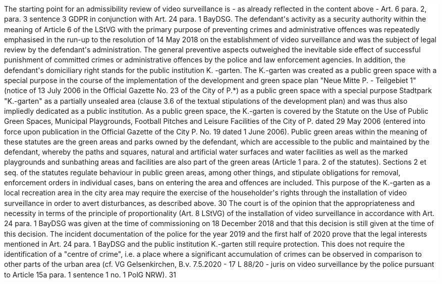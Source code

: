 The starting point for an admissibility review of video surveillance is - as already reflected in the content above - Art. 6 para. 2, para. 3 sentence 3 GDPR in conjunction with Art. 24 para. 1 BayDSG. The defendant's activity as a security authority within the meaning of Article 6 of the LStVG with the primary purpose of preventing crimes and administrative offences was repeatedly emphasised in the run-up to the resolution of 14 May 2018 on the establishment of video surveillance and was the subject of legal review by the defendant's administration. The general preventive aspects outweighed the inevitable side effect of successful punishment of committed crimes or administrative offences by the police and law enforcement agencies. In addition, the defendant's domiciliary right stands for the public institution K. -garten. The K.-garten was created as a public green space with a special purpose in the course of the implementation of the development and green space plan "Neue Mitte P. - Teilgebiet 1" (notice of 13 July 2006 in the Official Gazette No. 23 of the City of P.\*) as a public green space with a special purpose Stadtpark "K.-garten" as a partially unsealed area (clause 3.6 of the textual stipulations of the development plan) and was thus also impliedly dedicated as a public institution. As a public green space, the K.-garten is covered by the Statute on the Use of Public Green Spaces, Municipal Playgrounds, Football Pitches and Leisure Facilities of the City of P. dated 29 May 2006 (entered into force upon publication in the Official Gazette of the City P. No. 19 dated 1 June 2006). Public green areas within the meaning of these statutes are the green areas and parks owned by the defendant, which are accessible to the public and maintained by the defendant, whereby the paths and squares, natural and artificial water surfaces and water facilities as well as the marked playgrounds and sunbathing areas and facilities are also part of the green areas (Article 1 para. 2 of the statutes). Sections 2 et seq. of the statutes regulate behaviour in public green areas, among other things, and stipulate obligations for removal, enforcement orders in individual cases, bans on entering the area and offences are included. This purpose of the K.-garten as a local recreation area in the city area may require the exercise of the householder's rights through the installation of video surveillance in order to avert disturbances, as described above.
30
The court is of the opinion that the appropriateness and necessity in terms of the principle of proportionality (Art. 8 LStVG) of the installation of video surveillance in accordance with Art. 24 para. 1 BayDSG was given at the time of commissioning on 18 December 2018 and that this decision is still given at the time of this decision. The incident documentation of the police for the year 2019 and the first half of 2020 prove that the legal interests mentioned in Art. 24 para. 1 BayDSG and the public institution K.-garten still require protection. This does not require the identification of a "centre of crime", i.e. a place where a significant accumulation of crimes can be observed in comparison to other parts of the urban area (cf. VG Gelsenkirchen, B.v. 7.5.2020 - 17 L 88/20 - juris on video surveillance by the police pursuant to Article 15a para. 1 sentence 1 no. 1 PolG NRW).
31